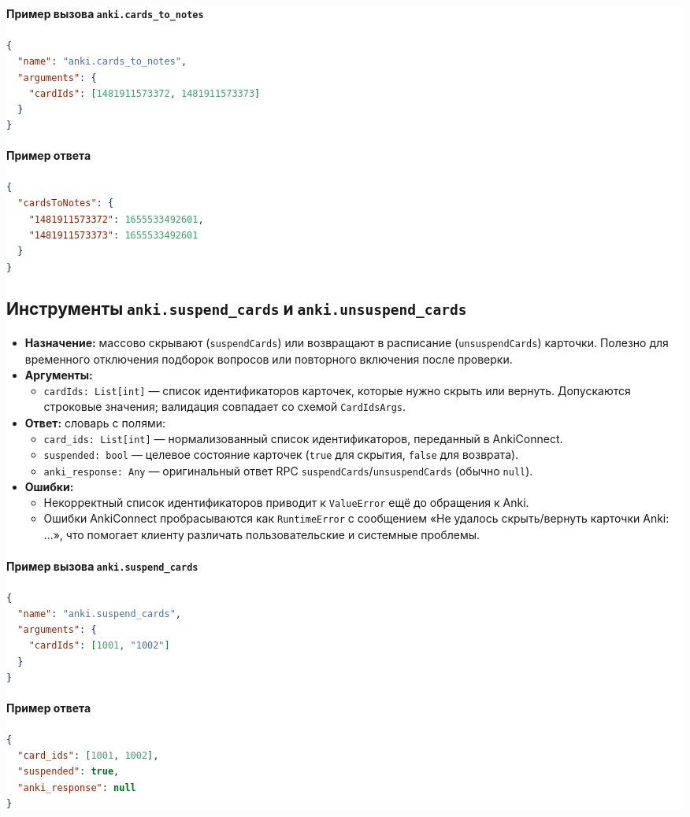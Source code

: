 #### Пример вызова `anki.cards_to_notes`

```json
{
  "name": "anki.cards_to_notes",
  "arguments": {
    "cardIds": [1481911573372, 1481911573373]
  }
}
```

#### Пример ответа

```json
{
  "cardsToNotes": {
    "1481911573372": 1655533492601,
    "1481911573373": 1655533492601
  }
}
```

## Инструменты `anki.suspend_cards` и `anki.unsuspend_cards`

- **Назначение:** массово скрывают (`suspendCards`) или возвращают в расписание (`unsuspendCards`) карточки. Полезно для временного отключения подборок вопросов или повторного включения после проверки.
- **Аргументы:**
  - `cardIds: List[int]` — список идентификаторов карточек, которые нужно скрыть или вернуть. Допускаются строковые значения; валидация совпадает со схемой `CardIdsArgs`.
- **Ответ:** словарь с полями:
  - `card_ids: List[int]` — нормализованный список идентификаторов, переданный в AnkiConnect.
  - `suspended: bool` — целевое состояние карточек (`true` для скрытия, `false` для возврата).
  - `anki_response: Any` — оригинальный ответ RPC `suspendCards`/`unsuspendCards` (обычно `null`).
- **Ошибки:**
  - Некорректный список идентификаторов приводит к `ValueError` ещё до обращения к Anki.
  - Ошибки AnkiConnect пробрасываются как `RuntimeError` с сообщением «Не удалось скрыть/вернуть карточки Anki: …», что помогает клиенту различать пользовательские и системные проблемы.

#### Пример вызова `anki.suspend_cards`

```json
{
  "name": "anki.suspend_cards",
  "arguments": {
    "cardIds": [1001, "1002"]
  }
}
```

#### Пример ответа

```json
{
  "card_ids": [1001, 1002],
  "suspended": true,
  "anki_response": null
}
```
